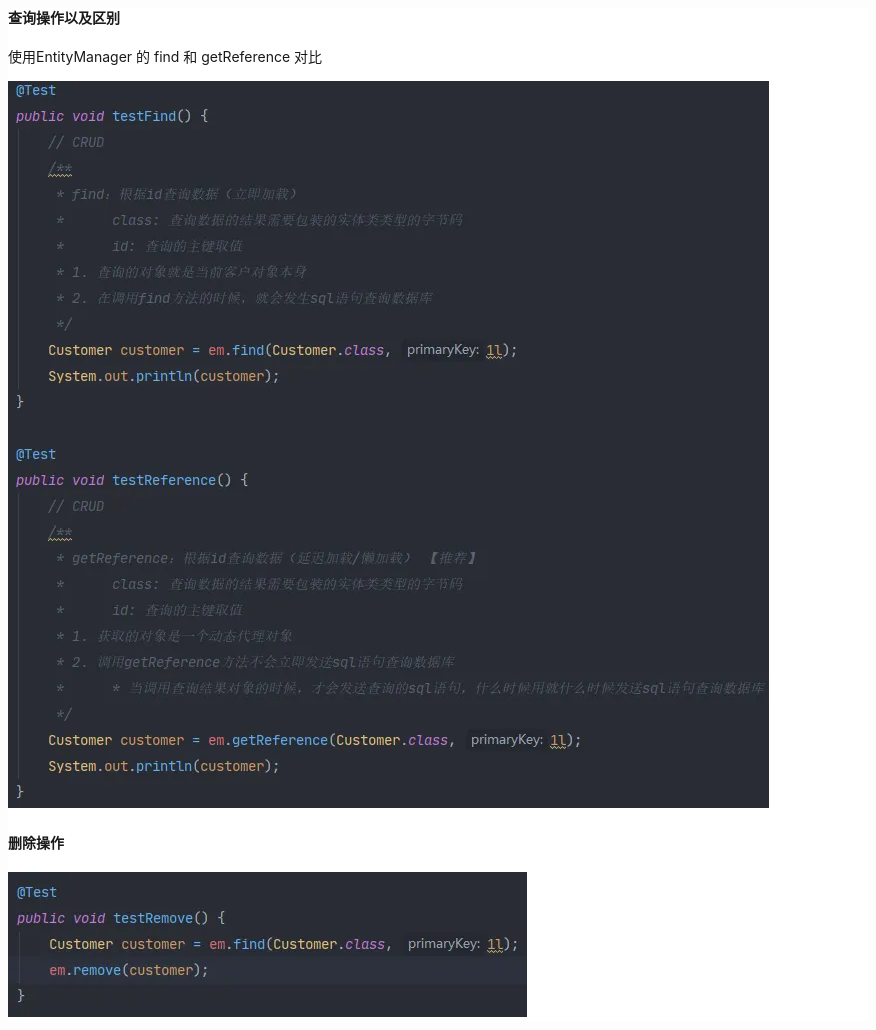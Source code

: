 #### 查询操作以及区别

使用EntityManager 的 find 和 getReference 对比

![](./JpaImg/65.webp)

#### 删除操作

![](./JpaImg/66.webp)
